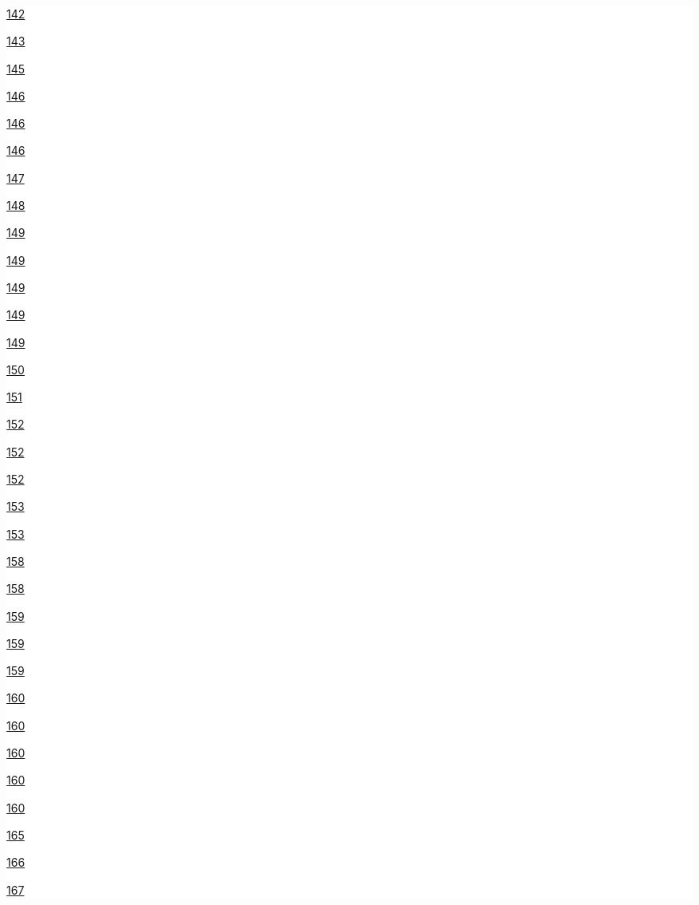 [142](#definitions-2)

[143](#reordering-functionality-1)

[145](#reassembly-unit)

[146](#demultiplexing-entity)

[146](#mac-ehs-reset)

[146](#reconfiguration-of-mac-ehs-parameters)

[147](#harq-procedure-for-hs-scch-less-operation-fdd-only-1)

[148](#harq-procedure-for-hs-dsch-sps-operation-1.28-mcps-tdd-only-1)

[149](#hs-dsch-provided-bit-rate-measurement)

[149](#control-of-e-dch-transmission-and-reception-fdd)

[149](#ue-operation-2)

[149](#harq-operation)

[149](#harq-entity-4)

[150](#harq-process-4)

[151](#harq-retransmission-rules-for-uplink-mimo)

[152](#multiplexing-and-tsn-setting-entity)

[152](#tsn-setting-process-operation)

[152](#a-segmentation-entity)

[153](#serving-grant-update)

[153](#baseline-procedure)

[158](#handling-at-start-of-e-dch-transmission)

[158](#handling-at-serving-cell-change)

[159](#handling-at-tti-change)

[159](#higher-layer-signalling)

[159](#handling-in-ue-dtx-cycle-2)

[160](#a-ul-mimo-rank-and-offset-update)

[160](#a.1-baseline-procedure)

[160](#a.2-handling-at-initiation-of-ul-mimo)

[160](#a.3-handling-at-serving-cell-change)

[160](#e-tfc-selection)

[165](#a-e-tfc-selection-for-uplink-mimo)

[166](#happy-bit-setting)

[167](#scheduling-information-reporting)
